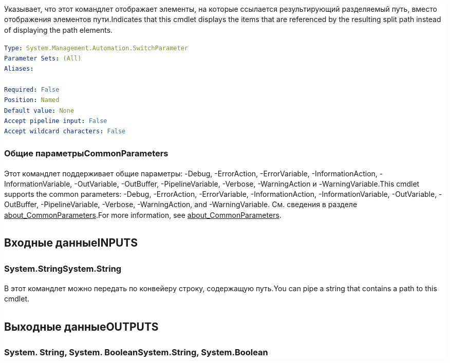 <span data-ttu-id="74012-186">Указывает, что этот командлет отображает элементы, на которые ссылается результирующий разделяемый путь, вместо отображения элементов пути.</span><span class="sxs-lookup"><span data-stu-id="74012-186">Indicates that this cmdlet displays the items that are referenced by the resulting split path instead of displaying the path elements.</span></span>

```yaml
Type: System.Management.Automation.SwitchParameter
Parameter Sets: (All)
Aliases:

Required: False
Position: Named
Default value: None
Accept pipeline input: False
Accept wildcard characters: False
```

### <span data-ttu-id="74012-187">Общие параметры</span><span class="sxs-lookup"><span data-stu-id="74012-187">CommonParameters</span></span>

<span data-ttu-id="74012-188">Этот командлет поддерживает общие параметры: -Debug, -ErrorAction, -ErrorVariable, -InformationAction, -InformationVariable, -OutVariable, -OutBuffer, -PipelineVariable, -Verbose, -WarningAction и -WarningVariable.</span><span class="sxs-lookup"><span data-stu-id="74012-188">This cmdlet supports the common parameters: -Debug, -ErrorAction, -ErrorVariable, -InformationAction, -InformationVariable, -OutVariable, -OutBuffer, -PipelineVariable, -Verbose, -WarningAction, and -WarningVariable.</span></span> <span data-ttu-id="74012-189">См. сведения в разделе [about_CommonParameters](https://go.microsoft.com/fwlink/?LinkID=113216).</span><span class="sxs-lookup"><span data-stu-id="74012-189">For more information, see [about_CommonParameters](https://go.microsoft.com/fwlink/?LinkID=113216).</span></span>

## <span data-ttu-id="74012-190">Входные данные</span><span class="sxs-lookup"><span data-stu-id="74012-190">INPUTS</span></span>

### <span data-ttu-id="74012-191">System.String</span><span class="sxs-lookup"><span data-stu-id="74012-191">System.String</span></span>

<span data-ttu-id="74012-192">В этот командлет можно передать по конвейеру строку, содержащую путь.</span><span class="sxs-lookup"><span data-stu-id="74012-192">You can pipe a string that contains a path to this cmdlet.</span></span>

## <span data-ttu-id="74012-193">Выходные данные</span><span class="sxs-lookup"><span data-stu-id="74012-193">OUTPUTS</span></span>

### <span data-ttu-id="74012-194">System. String, System. Boolean</span><span class="sxs-lookup"><span data-stu-id="74012-194">System.String, System.Boolean</span></span>
